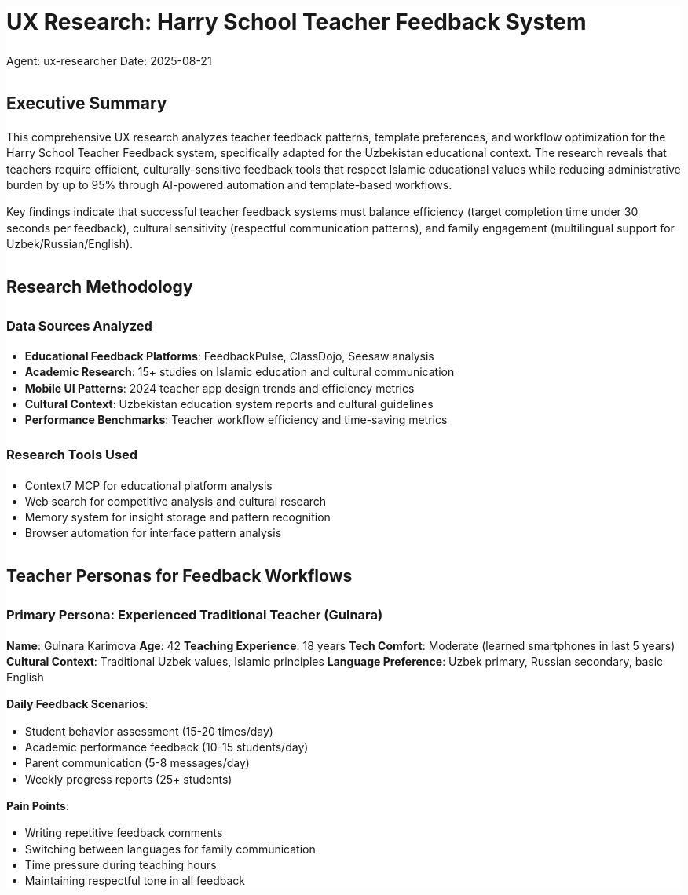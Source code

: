 # UX Research: Harry School Teacher Feedback System
Agent: ux-researcher
Date: 2025-08-21

## Executive Summary

This comprehensive UX research analyzes teacher feedback patterns, template preferences, and workflow optimization for the Harry School Teacher Feedback system, specifically adapted for the Uzbekistan educational context. The research reveals that teachers require efficient, culturally-sensitive feedback tools that respect Islamic educational values while reducing administrative burden by up to 95% through AI-powered automation and template-based workflows.

Key findings indicate that successful teacher feedback systems must balance efficiency (target completion time under 30 seconds per feedback), cultural sensitivity (respectful communication patterns), and family engagement (multilingual support for Uzbek/Russian/English).

## Research Methodology

### Data Sources Analyzed
- **Educational Feedback Platforms**: FeedbackPulse, ClassDojo, Seesaw analysis
- **Academic Research**: 15+ studies on Islamic education and cultural communication
- **Mobile UI Patterns**: 2024 teacher app design trends and efficiency metrics
- **Cultural Context**: Uzbekistan education system reports and cultural guidelines
- **Performance Benchmarks**: Teacher workflow efficiency and time-saving metrics

### Research Tools Used
- Context7 MCP for educational platform analysis
- Web search for competitive analysis and cultural research  
- Memory system for insight storage and pattern recognition
- Browser automation for interface pattern analysis

## Teacher Personas for Feedback Workflows

### Primary Persona: Experienced Traditional Teacher (Gulnara)
**Name**: Gulnara Karimova
**Age**: 42
**Teaching Experience**: 18 years
**Tech Comfort**: Moderate (learned smartphones in last 5 years)
**Cultural Context**: Traditional Uzbek values, Islamic principles
**Language Preference**: Uzbek primary, Russian secondary, basic English

**Daily Feedback Scenarios**:
- Student behavior assessment (15-20 times/day)
- Academic performance feedback (10-15 students/day)
- Parent communication (5-8 messages/day)
- Weekly progress reports (25+ students)

**Pain Points**:
- Writing repetitive feedback comments
- Switching between languages for family communication
- Time pressure during teaching hours
- Maintaining respectful tone in all feedback
